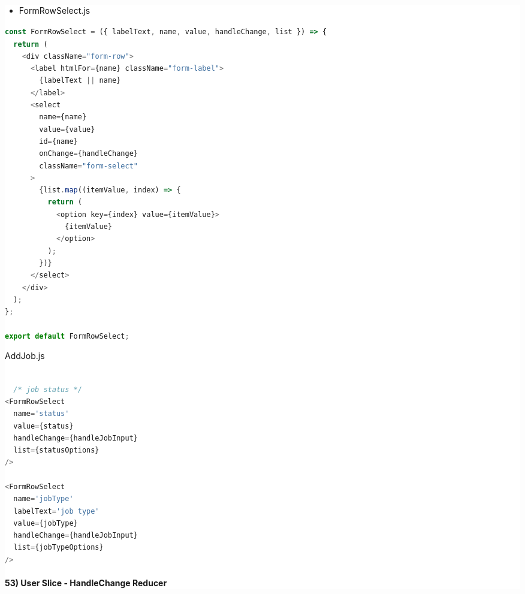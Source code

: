 - FormRowSelect.js

```js
const FormRowSelect = ({ labelText, name, value, handleChange, list }) => {
  return (
    <div className="form-row">
      <label htmlFor={name} className="form-label">
        {labelText || name}
      </label>
      <select
        name={name}
        value={value}
        id={name}
        onChange={handleChange}
        className="form-select"
      >
        {list.map((itemValue, index) => {
          return (
            <option key={index} value={itemValue}>
              {itemValue}
            </option>
          );
        })}
      </select>
    </div>
  );
};

export default FormRowSelect;
```

AddJob.js

```js

  /* job status */
<FormRowSelect
  name='status'
  value={status}
  handleChange={handleJobInput}
  list={statusOptions}
/>

<FormRowSelect
  name='jobType'
  labelText='job type'
  value={jobType}
  handleChange={handleJobInput}
  list={jobTypeOptions}
/>
```

#### 53) User Slice - HandleChange Reducer
